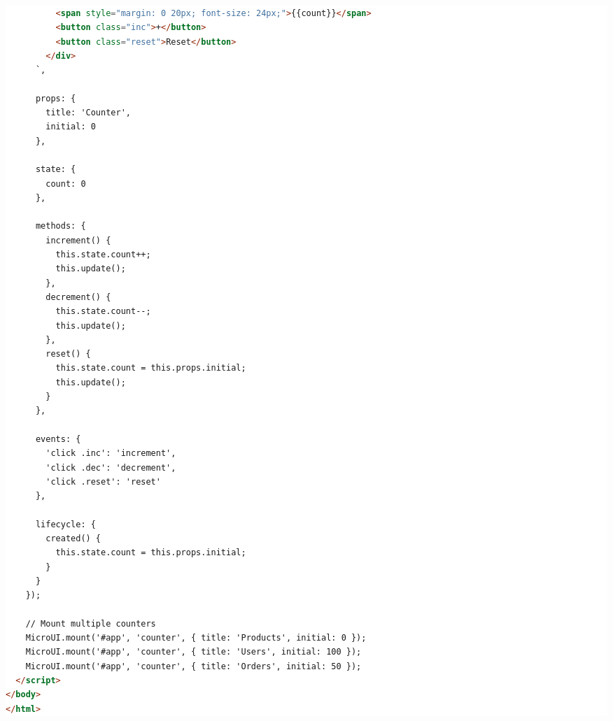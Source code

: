 ```html
          <span style="margin: 0 20px; font-size: 24px;">{{count}}</span>
          <button class="inc">+</button>
          <button class="reset">Reset</button>
        </div>
      `,
      
      props: {
        title: 'Counter',
        initial: 0
      },
      
      state: {
        count: 0
      },
      
      methods: {
        increment() {
          this.state.count++;
          this.update();
        },
        decrement() {
          this.state.count--;
          this.update();
        },
        reset() {
          this.state.count = this.props.initial;
          this.update();
        }
      },
      
      events: {
        'click .inc': 'increment',
        'click .dec': 'decrement',
        'click .reset': 'reset'
      },
      
      lifecycle: {
        created() {
          this.state.count = this.props.initial;
        }
      }
    });
    
    // Mount multiple counters
    MicroUI.mount('#app', 'counter', { title: 'Products', initial: 0 });
    MicroUI.mount('#app', 'counter', { title: 'Users', initial: 100 });
    MicroUI.mount('#app', 'counter', { title: 'Orders', initial: 50 });
  </script>
</body>
</html>
```
